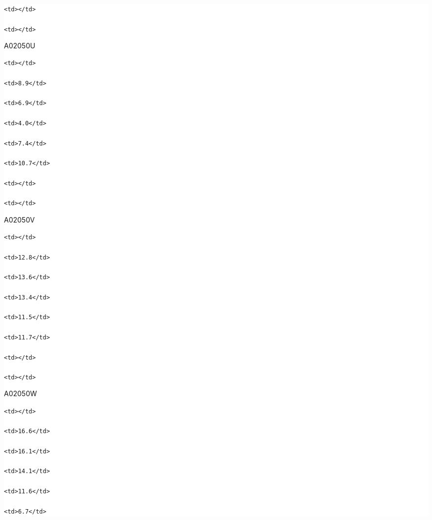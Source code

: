     <td></td>
    
    <td></td>
    

</tr>

<tr>
    <td>A02050U</td>
    
    <td></td>
    
    <td>8.9</td>
    
    <td>6.9</td>
    
    <td>4.0</td>
    
    <td>7.4</td>
    
    <td>10.7</td>
    
    <td></td>
    
    <td></td>
    

</tr>

<tr>
    <td>A02050V</td>
    
    <td></td>
    
    <td>12.8</td>
    
    <td>13.6</td>
    
    <td>13.4</td>
    
    <td>11.5</td>
    
    <td>11.7</td>
    
    <td></td>
    
    <td></td>
    

</tr>

<tr>
    <td>A02050W</td>
    
    <td></td>
    
    <td>16.6</td>
    
    <td>16.1</td>
    
    <td>14.1</td>
    
    <td>11.6</td>
    
    <td>6.7</td>
    